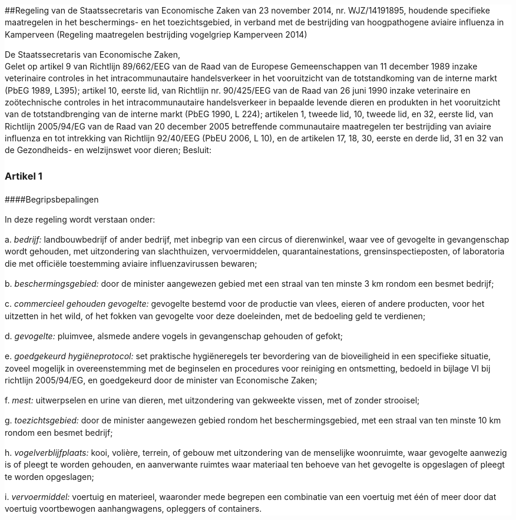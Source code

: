 <meta http-equiv='Content-Type' content='text/html; charset=utf-8' />

##Regeling van de Staatssecretaris van Economische Zaken van 23 november 2014, nr. WJZ/14191895, houdende specifieke maatregelen in het beschermings- en het toezichtsgebied, in verband met de bestrijding van hoogpathogene aviaire influenza in Kamperveen (Regeling maatregelen bestrijding vogelgriep Kamperveen 2014)

De Staatssecretaris van Economische Zaken,  
Gelet op artikel 9 van Richtlijn 89/662/EEG van de Raad van de Europese Gemeenschappen van 11 december 1989 inzake veterinaire controles in het intracommunautaire handelsverkeer in het vooruitzicht van de totstandkoming van de interne markt (PbEG 1989, L395); artikel 10, eerste lid, van Richtlijn nr. 90/425/EEG van de Raad van 26 juni 1990 inzake veterinaire en zoötechnische controles in het intracommunautaire handelsverkeer in bepaalde levende dieren en produkten in het vooruitzicht van de totstandbrenging van de interne markt (PbEG 1990, L 224); artikelen 1, tweede lid, 10, tweede lid, en 32, eerste lid, van Richtlijn 2005/94/EG van de Raad van 20 december 2005 betreffende communautaire maatregelen ter bestrijding van aviaire influenza en tot intrekking van Richtlijn 92/40/EEG (PbEU 2006, L 10), en de artikelen 17, 18, 30, eerste en derde lid, 31 en 32 van de Gezondheids- en welzijnswet voor dieren;
Besluit:    

### Artikel  1  

####Begripsbepalingen

In deze regeling wordt verstaan onder: 

a.  *bedrijf:* landbouwbedrijf of ander bedrijf, met inbegrip van een circus of dierenwinkel, waar vee of gevogelte in gevangenschap wordt gehouden, met uitzondering van slachthuizen, vervoermiddelen, quarantainestations, grensinspectieposten, of laboratoria die met officiële toestemming aviaire influenzavirussen bewaren;  

b.  *beschermingsgebied:* door de minister aangewezen gebied met een straal van ten minste 3 km rondom een besmet bedrijf;  

c.  *commercieel gehouden gevogelte:* gevogelte bestemd voor de productie van vlees, eieren of andere producten, voor het uitzetten in het wild, of het fokken van gevogelte voor deze doeleinden, met de bedoeling geld te verdienen;  

d.  *gevogelte:* pluimvee, alsmede andere vogels in gevangenschap gehouden of gefokt;  

e.  *goedgekeurd hygiëneprotocol:* set praktische hygiëneregels ter bevordering van de bioveiligheid in een specifieke situatie, zoveel mogelijk in overeenstemming met de beginselen en procedures voor reiniging en ontsmetting, bedoeld in bijlage VI bij richtlijn 2005/94/EG, en goedgekeurd door de minister van Economische Zaken;  

f.  *mest:* uitwerpselen en urine van dieren, met uitzondering van gekweekte vissen, met of zonder strooisel;  

g.  *toezichtsgebied:* door de minister aangewezen gebied rondom het beschermingsgebied, met een straal van ten minste 10 km rondom een besmet bedrijf;  

h.  *vogelverblijfplaats:* kooi, volière, terrein, of gebouw met uitzondering van de menselijke woonruimte, waar gevogelte aanwezig is of pleegt te worden gehouden, en aanverwante ruimtes waar materiaal ten behoeve van het gevogelte is opgeslagen of pleegt te worden opgeslagen;  

i.  *vervoermiddel:* voertuig en materieel, waaronder mede begrepen een combinatie van een voertuig met één of meer door dat voertuig voortbewogen aanhangwagens, opleggers of containers.   

